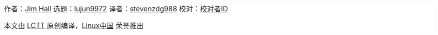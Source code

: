 作者：[Jim Hall][a]
选题：[lujun9972][b]
译者：[stevenzdg988](https://github.com/stevenzdg988)
校对：[校对者ID](https://github.com/校对者ID)

本文由 [LCTT](https://github.com/LCTT/TranslateProject) 原创编译，[Linux中国](https://linux.cn/) 荣誉推出

[a]: https://opensource.com/users/jim-hall
[b]: https://github.com/lujun9972
[1]: https://www.w3.org/TR/2008/REC-WCAG20-20081211/#visual-audio-contrast
[2]: https://wiki.gnome.org/Projects/Zenity
[3]: https://www.w3.org/TR/2008/REC-WCAG20-20081211/#relativeluminancedef
[4]: https://opensource.com/article/18/7/cheat-sheet-awk
[5]: https://www.w3.org/TR/2008/REC-WCAG20-20081211/#contrast-ratiodef


[#]: collector: (lujun9972)
[#]: translator: (stevenzdg988)
[#]: reviewer: ( )
[#]: publisher: ( )
[#]: url: ( )
[#]: subject: (Make websites more readable with a shell script)
[#]: via: (https://opensource.com/article/19/2/make-websites-more-readable-shell-script)
[#]: author: (Jim Hall https://opensource.com/users/jim-hall)